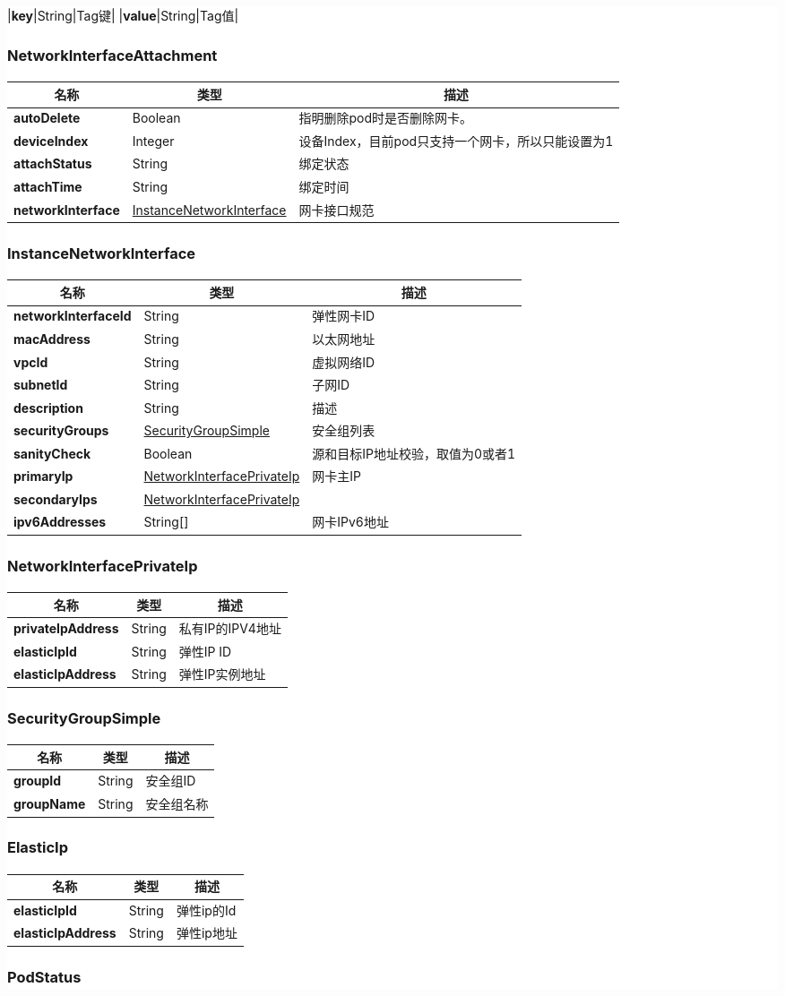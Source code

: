 |**key**|String|Tag键|
|**value**|String|Tag值|
### <div id="networkinterfaceattachment">NetworkInterfaceAttachment</div>
|名称|类型|描述|
|---|---|---|
|**autoDelete**|Boolean|指明删除pod时是否删除网卡。|
|**deviceIndex**|Integer|设备Index，目前pod只支持一个网卡，所以只能设置为1|
|**attachStatus**|String|绑定状态|
|**attachTime**|String|绑定时间|
|**networkInterface**|[InstanceNetworkInterface](describepods#instancenetworkinterface)|网卡接口规范|
### <div id="instancenetworkinterface">InstanceNetworkInterface</div>
|名称|类型|描述|
|---|---|---|
|**networkInterfaceId**|String|弹性网卡ID|
|**macAddress**|String|以太网地址|
|**vpcId**|String|虚拟网络ID|
|**subnetId**|String|子网ID|
|**description**|String|描述|
|**securityGroups**|[SecurityGroupSimple](describepods#securitygroupsimple)|安全组列表|
|**sanityCheck**|Boolean|源和目标IP地址校验，取值为0或者1|
|**primaryIp**|[NetworkInterfacePrivateIp](describepods#networkinterfaceprivateip)|网卡主IP|
|**secondaryIps**|[NetworkInterfacePrivateIp](describepods#networkinterfaceprivateip)| |
|**ipv6Addresses**|String[]|网卡IPv6地址|
### <div id="networkinterfaceprivateip">NetworkInterfacePrivateIp</div>
|名称|类型|描述|
|---|---|---|
|**privateIpAddress**|String|私有IP的IPV4地址|
|**elasticIpId**|String|弹性IP ID|
|**elasticIpAddress**|String|弹性IP实例地址|
### <div id="securitygroupsimple">SecurityGroupSimple</div>
|名称|类型|描述|
|---|---|---|
|**groupId**|String|安全组ID|
|**groupName**|String|安全组名称|
### <div id="elasticip">ElasticIp</div>
|名称|类型|描述|
|---|---|---|
|**elasticIpId**|String|弹性ip的Id|
|**elasticIpAddress**|String|弹性ip地址|
### <div id="podstatus">PodStatus</div>